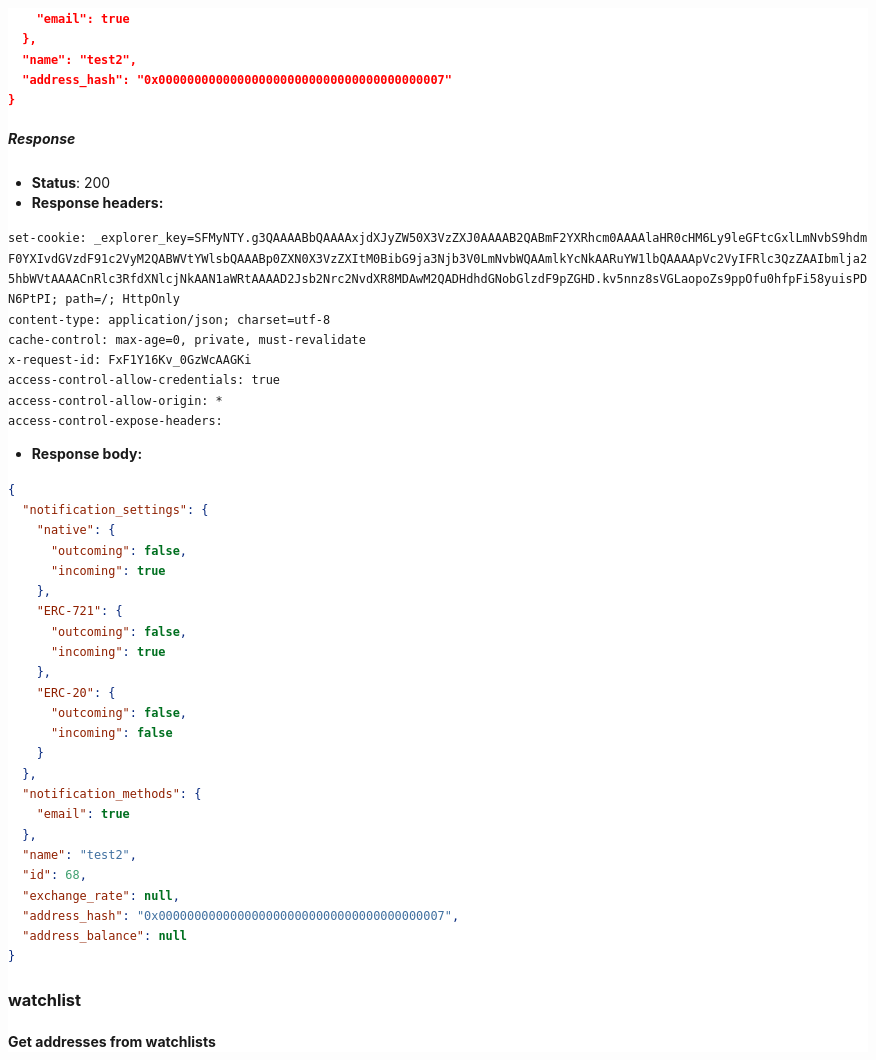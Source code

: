 ```json
    "email": true
  },
  "name": "test2",
  "address_hash": "0x0000000000000000000000000000000000000007"
}
```

##### Response
* __Status__: 200
* __Response headers:__
```
set-cookie: _explorer_key=SFMyNTY.g3QAAAABbQAAAAxjdXJyZW50X3VzZXJ0AAAAB2QABmF2YXRhcm0AAAAlaHR0cHM6Ly9leGFtcGxlLmNvbS9hdmF0YXIvdGVzdF91c2VyM2QABWVtYWlsbQAAABp0ZXN0X3VzZXItM0BibG9ja3Njb3V0LmNvbWQAAmlkYcNkAARuYW1lbQAAAApVc2VyIFRlc3QzZAAIbmlja25hbWVtAAAACnRlc3RfdXNlcjNkAAN1aWRtAAAAD2Jsb2Nrc2NvdXR8MDAwM2QADHdhdGNobGlzdF9pZGHD.kv5nnz8sVGLaopoZs9ppOfu0hfpFi58yuisPDN6PtPI; path=/; HttpOnly
content-type: application/json; charset=utf-8
cache-control: max-age=0, private, must-revalidate
x-request-id: FxF1Y16Kv_0GzWcAAGKi
access-control-allow-credentials: true
access-control-allow-origin: *
access-control-expose-headers: 
```
* __Response body:__
```json
{
  "notification_settings": {
    "native": {
      "outcoming": false,
      "incoming": true
    },
    "ERC-721": {
      "outcoming": false,
      "incoming": true
    },
    "ERC-20": {
      "outcoming": false,
      "incoming": false
    }
  },
  "notification_methods": {
    "email": true
  },
  "name": "test2",
  "id": 68,
  "exchange_rate": null,
  "address_hash": "0x0000000000000000000000000000000000000007",
  "address_balance": null
}
```

### <a id=luxweb-account-api-v1-usercontroller-watchlist></a>watchlist
#### Get addresses from watchlists
